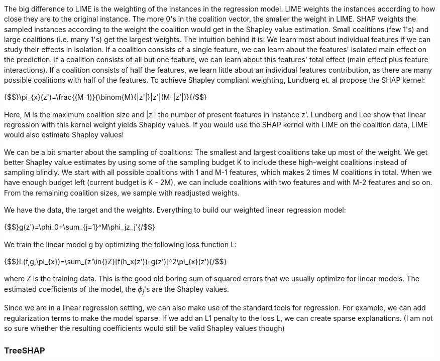 The big difference to LIME is the weighting of the instances in the regression model.
LIME weights the instances according to how close they are to the original instance.
The more 0's in the coalition vector, the smaller the weight in LIME.
SHAP weights the sampled instances according to the weight the coalition would get in the Shapley value estimation.
Small coalitions (few 1's) and large coalitions (i.e. many 1's) get the largest weights.
The intuition behind it is:
We learn most about individual features if we can study their effects in isolation.
If a coalition consists of a single feature, we can learn about the features' isolated main effect on the prediction.
If a coalition consists of all but one feature, we can learn about this features' total effect (main effect plus feature interactions).
If a coalition consists of half the features, we learn little about an individual features contribution, as there are many possible coalitions with half of the features.
To achieve Shapley compliant weighting, Lundberg et. al propose the SHAP kernel:

{$$}\pi_{x}(z')=\frac{(M-1)}{\binom{M}{|z'|}|z'|(M-|z'|)}{/$$}

Here, M is the maximum coalition size and $|z'|$ the number of present features in instance z'.
Lundberg and Lee show that linear regression with this kernel weight yields Shapley values.
If you would use the SHAP kernel with LIME on the coalition data, LIME would also estimate Shapley values!


We can be a bit smarter about the sampling of coalitions:
The smallest and largest coalitions take up most of the weight.
We get better Shapley value estimates by using some of the sampling budget K to include these high-weight coalitions instead of sampling blindly.
We start with all possible coalitions with 1 and M-1 features, which makes 2 times M coalitions in total.
When we have enough budget left (current budget is K - 2M), we can include coalitions with two features and with M-2 features and so on.
From the remaining coalition sizes, we sample with readjusted weights.



We have the data, the target and the weights.
Everything to build our weighted linear regression model:

{$$}g(z')=\phi_0+\sum_{j=1}^M\phi_jz_j'{/$$}

We train the linear model g by optimizing the following loss function L:

{$$}L(f,g,\pi_{x})=\sum_{z'\in{}Z}[f(h_x(z'))-g(z')]^2\pi_{x}(z'){/$$}

where Z is the training data.
This is the good old boring sum of squared errors that we usually optimize for linear models.
The estimated coefficients of the model, the $\phi_j$'s are the Shapley values.


Since we are in a linear regression setting, we can also make use of the standard tools for regression.
For example, we can add regularization terms to make the model sparse.
If we add an L1 penalty to the loss L, we can create sparse explanations.
(I am not so sure whether the resulting coefficients would still be valid Shapley values though)

### TreeSHAP


[^lundberg2016]: Lundberg, Scott M., and Su-In Lee. "A unified approach to interpreting model predictions." Advances in Neural Information Processing Systems. 2017.
[^tree-shap]: Lundberg, Scott M., Gabriel G. Erion, and Su-In Lee. "Consistent individualized feature attribution for tree ensembles." arXiv preprint arXiv:1802.03888 (2018).
[^dummy1]: Sundararajan, Mukund, and Amir Najmi. "The many Shapley values for model explanation." arXiv preprint arXiv:1908.08474 (2019).
[^dummy2]: Janzing, Dominik, Lenon Minorics, and Patrick Blöbaum. "Feature relevance quantification in explainable AI: A causality problem." arXiv preprint arXiv:1910.13413 (2019).
[^fool]: Slack, Dylan, et al. "Fooling lime and shap: Adversarial attacks on post hoc explanation methods." Proceedings of the AAAI/ACM Conference on AI, Ethics, and Society. 2020.
